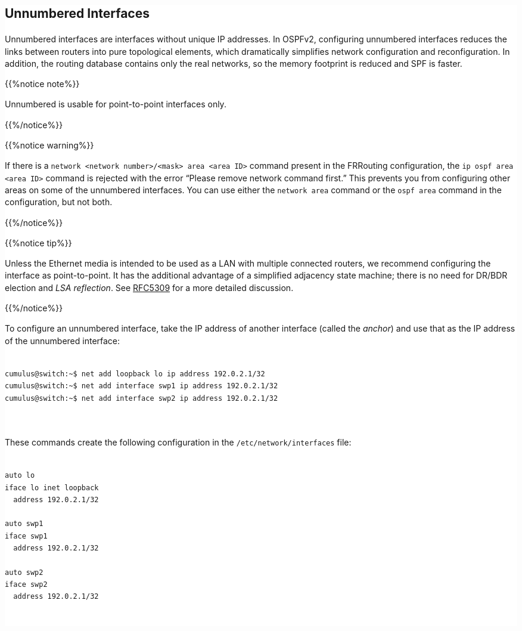## Unnumbered Interfaces

Unnumbered interfaces are interfaces without unique IP addresses. In
OSPFv2, configuring unnumbered interfaces reduces the links between
routers into pure topological elements, which dramatically simplifies
network configuration and reconfiguration. In addition, the routing
database contains only the real networks, so the memory footprint is
reduced and SPF is faster.

{{%notice note%}}

Unnumbered is usable for point-to-point interfaces only.

{{%/notice%}}

{{%notice warning%}}

If there is a `network <network number>/<mask> area <area ID>` command
present in the FRRouting configuration, the `ip ospf area <area ID>`
command is rejected with the error “Please remove network command
first.” This prevents you from configuring other areas on some of the
unnumbered interfaces. You can use either the `network area` command or
the `ospf area` command in the configuration, but not both.

{{%/notice%}}

{{%notice tip%}}

Unless the Ethernet media is intended to be used as a LAN with multiple
connected routers, we recommend configuring the interface as
point-to-point. It has the additional advantage of a simplified
adjacency state machine; there is no need for DR/BDR election and *LSA
reflection*. See [RFC5309](http://tools.ietf.org/rfc/rfc5309) for a more
detailed discussion.

{{%/notice%}}

To configure an unnumbered interface, take the IP address of another
interface (called the *anchor*) and use that as the IP address of the
unnumbered interface:

``` 
                   
cumulus@switch:~$ net add loopback lo ip address 192.0.2.1/32
cumulus@switch:~$ net add interface swp1 ip address 192.0.2.1/32
cumulus@switch:~$ net add interface swp2 ip address 192.0.2.1/32
   
    
```

These commands create the following configuration in the
`/etc/network/interfaces` file:

``` 
                   
auto lo
iface lo inet loopback
  address 192.0.2.1/32
 
auto swp1
iface swp1
  address 192.0.2.1/32
 
auto swp2
iface swp2
  address 192.0.2.1/32
   
    
```
